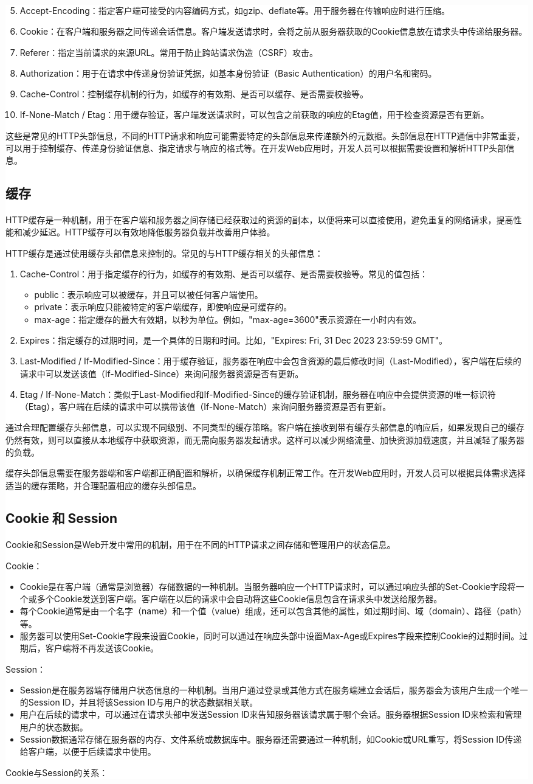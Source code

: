 5. Accept-Encoding：指定客户端可接受的内容编码方式，如gzip、deflate等。用于服务器在传输响应时进行压缩。

6. Cookie：在客户端和服务器之间传递会话信息。客户端发送请求时，会将之前从服务器获取的Cookie信息放在请求头中传递给服务器。

7. Referer：指定当前请求的来源URL。常用于防止跨站请求伪造（CSRF）攻击。

8. Authorization：用于在请求中传递身份验证凭据，如基本身份验证（Basic Authentication）的用户名和密码。

9. Cache-Control：控制缓存机制的行为，如缓存的有效期、是否可以缓存、是否需要校验等。

10. If-None-Match / Etag：用于缓存验证，客户端发送请求时，可以包含之前获取的响应的Etag值，用于检查资源是否有更新。

这些是常见的HTTP头部信息，不同的HTTP请求和响应可能需要特定的头部信息来传递额外的元数据。头部信息在HTTP通信中非常重要，可以用于控制缓存、传递身份验证信息、指定请求与响应的格式等。在开发Web应用时，开发人员可以根据需要设置和解析HTTP头部信息。

## 缓存

HTTP缓存是一种机制，用于在客户端和服务器之间存储已经获取过的资源的副本，以便将来可以直接使用，避免重复的网络请求，提高性能和减少延迟。HTTP缓存可以有效地降低服务器负载并改善用户体验。

HTTP缓存是通过使用缓存头部信息来控制的。常见的与HTTP缓存相关的头部信息：

1. Cache-Control：用于指定缓存的行为，如缓存的有效期、是否可以缓存、是否需要校验等。常见的值包括：
   - public：表示响应可以被缓存，并且可以被任何客户端使用。
   - private：表示响应只能被特定的客户端缓存，即使响应是可缓存的。
   - max-age：指定缓存的最大有效期，以秒为单位。例如，"max-age=3600"表示资源在一小时内有效。

2. Expires：指定缓存的过期时间，是一个具体的日期和时间。比如，"Expires: Fri, 31 Dec 2023 23:59:59 GMT"。

3. Last-Modified / If-Modified-Since：用于缓存验证，服务器在响应中会包含资源的最后修改时间（Last-Modified），客户端在后续的请求中可以发送该值（If-Modified-Since）来询问服务器资源是否有更新。

4. Etag / If-None-Match：类似于Last-Modified和If-Modified-Since的缓存验证机制，服务器在响应中会提供资源的唯一标识符（Etag），客户端在后续的请求中可以携带该值（If-None-Match）来询问服务器资源是否有更新。

通过合理配置缓存头部信息，可以实现不同级别、不同类型的缓存策略。客户端在接收到带有缓存头部信息的响应后，如果发现自己的缓存仍然有效，则可以直接从本地缓存中获取资源，而无需向服务器发起请求。这样可以减少网络流量、加快资源加载速度，并且减轻了服务器的负载。

缓存头部信息需要在服务器端和客户端都正确配置和解析，以确保缓存机制正常工作。在开发Web应用时，开发人员可以根据具体需求选择适当的缓存策略，并合理配置相应的缓存头部信息。

## Cookie 和 Session

Cookie和Session是Web开发中常用的机制，用于在不同的HTTP请求之间存储和管理用户的状态信息。

Cookie：

- Cookie是在客户端（通常是浏览器）存储数据的一种机制。当服务器响应一个HTTP请求时，可以通过响应头部的Set-Cookie字段将一个或多个Cookie发送到客户端。客户端在以后的请求中会自动将这些Cookie信息包含在请求头中发送给服务器。
- 每个Cookie通常是由一个名字（name）和一个值（value）组成，还可以包含其他的属性，如过期时间、域（domain）、路径（path）等。
- 服务器可以使用Set-Cookie字段来设置Cookie，同时可以通过在响应头部中设置Max-Age或Expires字段来控制Cookie的过期时间。过期后，客户端将不再发送该Cookie。

Session：

- Session是在服务器端存储用户状态信息的一种机制。当用户通过登录或其他方式在服务端建立会话后，服务器会为该用户生成一个唯一的Session ID，并且将该Session ID与用户的状态数据相关联。
- 用户在后续的请求中，可以通过在请求头部中发送Session ID来告知服务器该请求属于哪个会话。服务器根据Session ID来检索和管理用户的状态数据。
- Session数据通常存储在服务器的内存、文件系统或数据库中。服务器还需要通过一种机制，如Cookie或URL重写，将Session ID传递给客户端，以便于后续请求中使用。

Cookie与Session的关系：
